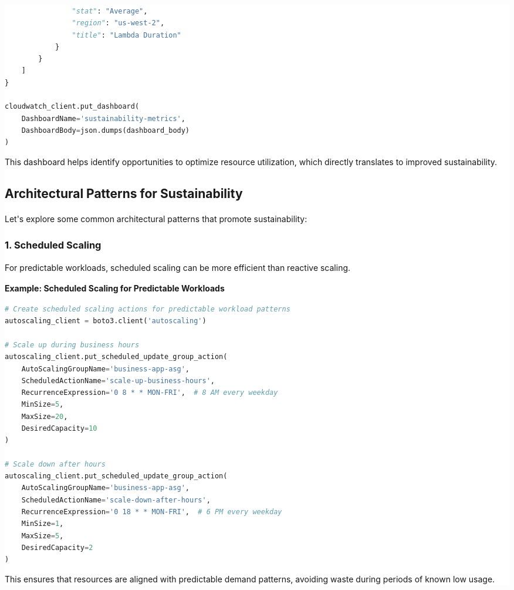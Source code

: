 ```python
                "stat": "Average",
                "region": "us-west-2",
                "title": "Lambda Duration"
            }
        }
    ]
}

cloudwatch_client.put_dashboard(
    DashboardName='sustainability-metrics',
    DashboardBody=json.dumps(dashboard_body)
)
```

This dashboard helps identify opportunities to optimize resource utilization, which directly translates to improved sustainability.

## Architectural Patterns for Sustainability

Let's explore some common architectural patterns that promote sustainability:

### 1. Scheduled Scaling

For predictable workloads, scheduled scaling can be more efficient than reactive scaling.

**Example: Scheduled Scaling for Predictable Workloads**

```python
# Create scheduled scaling actions for predictable workload patterns
autoscaling_client = boto3.client('autoscaling')

# Scale up during business hours
autoscaling_client.put_scheduled_update_group_action(
    AutoScalingGroupName='business-app-asg',
    ScheduledActionName='scale-up-business-hours',
    RecurrenceExpression='0 8 * * MON-FRI',  # 8 AM every weekday
    MinSize=5,
    MaxSize=20,
    DesiredCapacity=10
)

# Scale down after hours
autoscaling_client.put_scheduled_update_group_action(
    AutoScalingGroupName='business-app-asg',
    ScheduledActionName='scale-down-after-hours',
    RecurrenceExpression='0 18 * * MON-FRI',  # 6 PM every weekday
    MinSize=1,
    MaxSize=5,
    DesiredCapacity=2
)
```

This ensures that resources are aligned with predictable demand patterns, avoiding waste during periods of known low usage.
